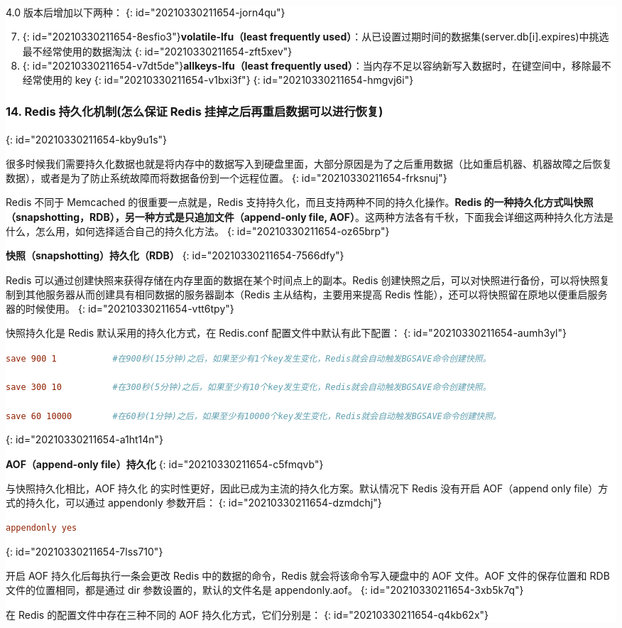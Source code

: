 4.0 版本后增加以下两种：
{: id="20210330211654-jorn4qu"}

7. {: id="20210330211654-8esfio3"}**volatile-lfu（least frequently used）**：从已设置过期时间的数据集(server.db[i].expires)中挑选最不经常使用的数据淘汰
   {: id="20210330211654-zft5xev"}
8. {: id="20210330211654-v7dt5de"}**allkeys-lfu（least frequently used）**：当内存不足以容纳新写入数据时，在键空间中，移除最不经常使用的 key
   {: id="20210330211654-v1bxi3f"}
{: id="20210330211654-hmgvj6i"}

### 14. Redis 持久化机制(怎么保证 Redis 挂掉之后再重启数据可以进行恢复)
{: id="20210330211654-kby9u1s"}

很多时候我们需要持久化数据也就是将内存中的数据写入到硬盘里面，大部分原因是为了之后重用数据（比如重启机器、机器故障之后恢复数据），或者是为了防止系统故障而将数据备份到一个远程位置。
{: id="20210330211654-frksnuj"}

Redis 不同于 Memcached 的很重要一点就是，Redis 支持持久化，而且支持两种不同的持久化操作。**Redis 的一种持久化方式叫快照（snapshotting，RDB），另一种方式是只追加文件（append-only file, AOF）**。这两种方法各有千秋，下面我会详细这两种持久化方法是什么，怎么用，如何选择适合自己的持久化方法。
{: id="20210330211654-oz65brp"}

**快照（snapshotting）持久化（RDB）**
{: id="20210330211654-7566dfy"}

Redis 可以通过创建快照来获得存储在内存里面的数据在某个时间点上的副本。Redis 创建快照之后，可以对快照进行备份，可以将快照复制到其他服务器从而创建具有相同数据的服务器副本（Redis 主从结构，主要用来提高 Redis 性能），还可以将快照留在原地以便重启服务器的时候使用。
{: id="20210330211654-vtt6tpy"}

快照持久化是 Redis 默认采用的持久化方式，在 Redis.conf 配置文件中默认有此下配置：
{: id="20210330211654-aumh3yl"}

```conf
save 900 1           #在900秒(15分钟)之后，如果至少有1个key发生变化，Redis就会自动触发BGSAVE命令创建快照。

save 300 10          #在300秒(5分钟)之后，如果至少有10个key发生变化，Redis就会自动触发BGSAVE命令创建快照。

save 60 10000        #在60秒(1分钟)之后，如果至少有10000个key发生变化，Redis就会自动触发BGSAVE命令创建快照。
```
{: id="20210330211654-a1ht14n"}

**AOF（append-only file）持久化**
{: id="20210330211654-c5fmqvb"}

与快照持久化相比，AOF 持久化 的实时性更好，因此已成为主流的持久化方案。默认情况下 Redis 没有开启 AOF（append only file）方式的持久化，可以通过 appendonly 参数开启：
{: id="20210330211654-dzmdchj"}

```conf
appendonly yes
```
{: id="20210330211654-7lss710"}

开启 AOF 持久化后每执行一条会更改 Redis 中的数据的命令，Redis 就会将该命令写入硬盘中的 AOF 文件。AOF 文件的保存位置和 RDB 文件的位置相同，都是通过 dir 参数设置的，默认的文件名是 appendonly.aof。
{: id="20210330211654-3xb5k7q"}

在 Redis 的配置文件中存在三种不同的 AOF 持久化方式，它们分别是：
{: id="20210330211654-q4kb62x"}
